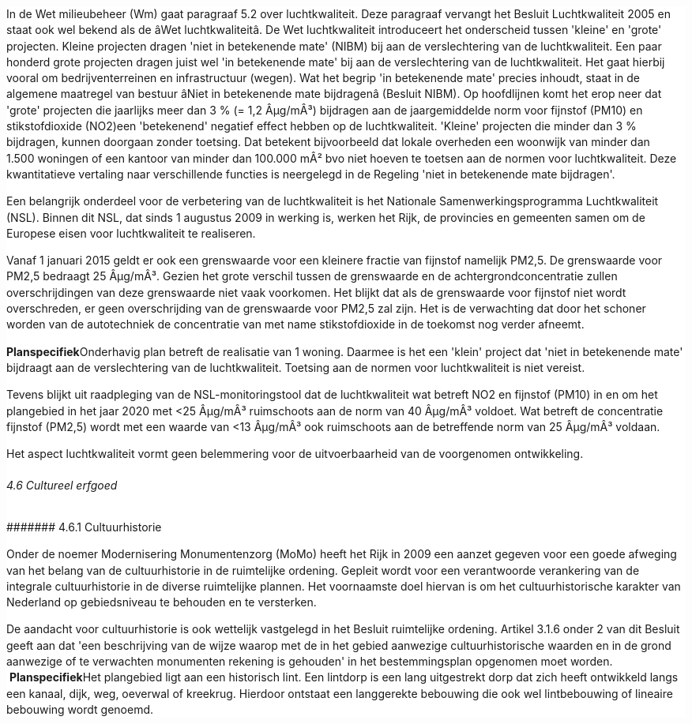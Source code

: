 In de Wet milieubeheer (Wm) gaat paragraaf 5\.2 over luchtkwaliteit. Deze paragraaf vervangt het Besluit Luchtkwaliteit 2005 en staat ook wel bekend als de âWet luchtkwaliteitâ. De Wet luchtkwaliteit introduceert het onderscheid tussen 'kleine' en 'grote' projecten. Kleine projecten dragen 'niet in betekenende mate' (NIBM) bij aan de verslechtering van de luchtkwaliteit. Een paar honderd grote projecten dragen juist wel 'in betekenende mate' bij aan de verslechtering van de luchtkwaliteit. Het gaat hierbij vooral om bedrijventerreinen en infrastructuur (wegen). Wat het begrip 'in betekenende mate' precies inhoudt, staat in de algemene maatregel van bestuur âNiet in betekenende mate bijdragenâ (Besluit NIBM). Op hoofdlijnen komt het erop neer dat 'grote' projecten die jaarlijks meer dan 3 % (\= 1,2 Âµg/mÂ³) bijdragen aan de jaargemiddelde norm voor fijnstof (PM10\) en stikstofdioxide (NO2\)een 'betekenend' negatief effect hebben op de luchtkwaliteit. 'Kleine' projecten die minder dan 3 % bijdragen, kunnen doorgaan zonder toetsing. Dat betekent bijvoorbeeld dat lokale overheden een woonwijk van minder dan 1\.500 woningen of een kantoor van minder dan 100\.000 mÂ² bvo niet hoeven te toetsen aan de normen voor luchtkwaliteit. Deze kwantitatieve vertaling naar verschillende functies is neergelegd in de Regeling 'niet in betekenende mate bijdragen'.

Een belangrijk onderdeel voor de verbetering van de luchtkwaliteit is het Nationale Samenwerkingsprogramma Luchtkwaliteit (NSL). Binnen dit NSL, dat sinds 1 augustus 2009 in werking is, werken het Rijk, de provincies en gemeenten samen om de Europese eisen voor luchtkwaliteit te realiseren.

Vanaf 1 januari 2015 geldt er ook een grenswaarde voor een kleinere fractie van fijnstof namelijk PM2,5\. De grenswaarde voor PM2,5 bedraagt 25 Âµg/mÂ³. Gezien het grote verschil tussen de grenswaarde en de achtergrondconcentratie zullen overschrijdingen van deze grenswaarde niet vaak voorkomen. Het blijkt dat als de grenswaarde voor fijnstof niet wordt overschreden, er geen overschrijding van de grenswaarde voor PM2,5 zal zijn. Het is de verwachting dat door het schoner worden van de autotechniek de concentratie van met name stikstofdioxide in de toekomst nog verder afneemt.

**Planspecifiek**Onderhavig plan betreft de realisatie van 1 woning. Daarmee is het een 'klein' project dat 'niet in betekenende mate' bijdraagt aan de verslechtering van de luchtkwaliteit. Toetsing aan de normen voor luchtkwaliteit is niet vereist.

Tevens blijkt uit raadpleging van de NSL\-monitoringstool dat de luchtkwaliteit wat betreft NO2 en fijnstof (PM10\) in en om het plangebied in het jaar 2020 met \<25 Âµg/mÂ³ ruimschoots aan de norm van 40 Âµg/mÂ³ voldoet. Wat betreft de concentratie fijnstof (PM2,5\) wordt met een waarde van \<13 Âµg/mÂ³ ook ruimschoots aan de betreffende norm van 25 Âµg/mÂ³ voldaan.

Het aspect luchtkwaliteit vormt geen belemmering voor de uitvoerbaarheid van de voorgenomen ontwikkeling.

###### 4\.6 Cultureel erfgoed

####### 4\.6\.1 Cultuurhistorie

Onder de noemer Modernisering Monumentenzorg (MoMo) heeft het Rijk in 2009 een aanzet gegeven voor een goede afweging van het belang van de cultuurhistorie in de ruimtelijke ordening. Gepleit wordt voor een verantwoorde verankering van de integrale cultuurhistorie in de diverse ruimtelijke plannen. Het voornaamste doel hiervan is om het cultuurhistorische karakter van Nederland op gebiedsniveau te behouden en te versterken.

De aandacht voor cultuurhistorie is ook wettelijk vastgelegd in het Besluit ruimtelijke ordening. Artikel 3\.1\.6 onder 2 van dit Besluit geeft aan dat 'een beschrijving van de wijze waarop met de in het gebied aanwezige cultuurhistorische waarden en in de grond aanwezige of te verwachten monumenten rekening is gehouden' in het bestemmingsplan opgenomen moet worden.  **Planspecifiek**Het plangebied ligt aan een historisch lint. Een lintdorp is een lang uitgestrekt dorp dat zich heeft ontwikkeld langs een kanaal, dijk, weg, oeverwal of kreekrug. Hierdoor ontstaat een langgerekte bebouwing die ook wel lintbebouwing of lineaire bebouwing wordt genoemd.
